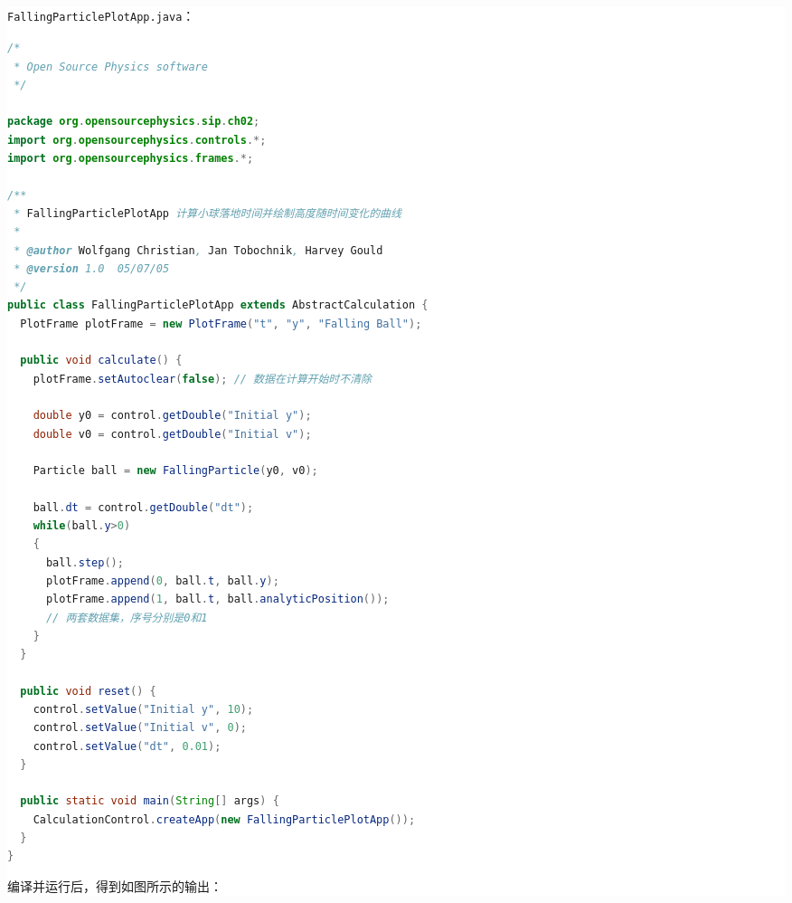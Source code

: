 

`FallingParticlePlotApp.java`：

```java
/*
 * Open Source Physics software
 */

package org.opensourcephysics.sip.ch02;
import org.opensourcephysics.controls.*;
import org.opensourcephysics.frames.*;

/**
 * FallingParticlePlotApp 计算小球落地时间并绘制高度随时间变化的曲线
 *
 * @author Wolfgang Christian, Jan Tobochnik, Harvey Gould
 * @version 1.0  05/07/05
 */
public class FallingParticlePlotApp extends AbstractCalculation {
  PlotFrame plotFrame = new PlotFrame("t", "y", "Falling Ball");

  public void calculate() {
    plotFrame.setAutoclear(false); // 数据在计算开始时不清除

    double y0 = control.getDouble("Initial y");
    double v0 = control.getDouble("Initial v");

    Particle ball = new FallingParticle(y0, v0);

    ball.dt = control.getDouble("dt");
    while(ball.y>0) 
    {
      ball.step();
      plotFrame.append(0, ball.t, ball.y);
      plotFrame.append(1, ball.t, ball.analyticPosition());
      // 两套数据集，序号分别是0和1
    }
  }

  public void reset() {
    control.setValue("Initial y", 10);
    control.setValue("Initial v", 0);
    control.setValue("dt", 0.01);
  }

  public static void main(String[] args) { 
    CalculationControl.createApp(new FallingParticlePlotApp());
  }
}
```

编译并运行后，得到如图所示的输出：
